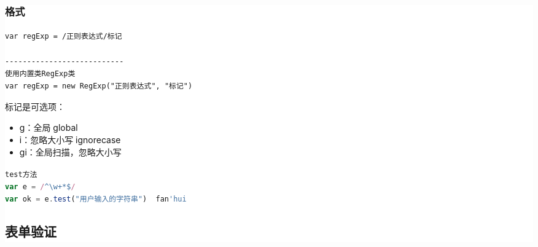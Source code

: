 ### 格式

```
var regExp = /正则表达式/标记

---------------------------
使用内置类RegExp类
var regExp = new RegExp("正则表达式", "标记") 
```

标记是可选项：

- g：全局 global
- i：忽略大小写 ignorecase
- gi：全局扫描，忽略大小写

```javascript
test方法
var e = /^\w+*$/
var ok = e.test("用户输入的字符串")  fan'hui
```

## 表单验证


